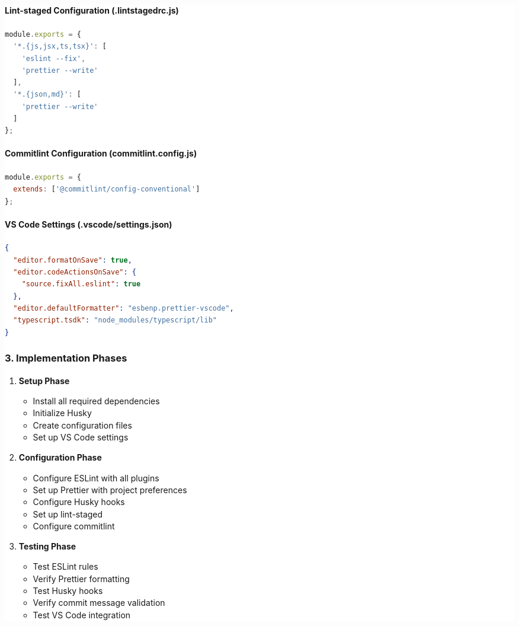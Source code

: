 #### Lint-staged Configuration (.lintstagedrc.js)
```javascript
module.exports = {
  '*.{js,jsx,ts,tsx}': [
    'eslint --fix',
    'prettier --write'
  ],
  '*.{json,md}': [
    'prettier --write'
  ]
};
```

#### Commitlint Configuration (commitlint.config.js)
```javascript
module.exports = {
  extends: ['@commitlint/config-conventional']
};
```

#### VS Code Settings (.vscode/settings.json)
```json
{
  "editor.formatOnSave": true,
  "editor.codeActionsOnSave": {
    "source.fixAll.eslint": true
  },
  "editor.defaultFormatter": "esbenp.prettier-vscode",
  "typescript.tsdk": "node_modules/typescript/lib"
}
```

### 3. Implementation Phases

1. **Setup Phase**
   - Install all required dependencies
   - Initialize Husky
   - Create configuration files
   - Set up VS Code settings

2. **Configuration Phase**
   - Configure ESLint with all plugins
   - Set up Prettier with project preferences
   - Configure Husky hooks
   - Set up lint-staged
   - Configure commitlint

3. **Testing Phase**
   - Test ESLint rules
   - Verify Prettier formatting
   - Test Husky hooks
   - Verify commit message validation
   - Test VS Code integration
